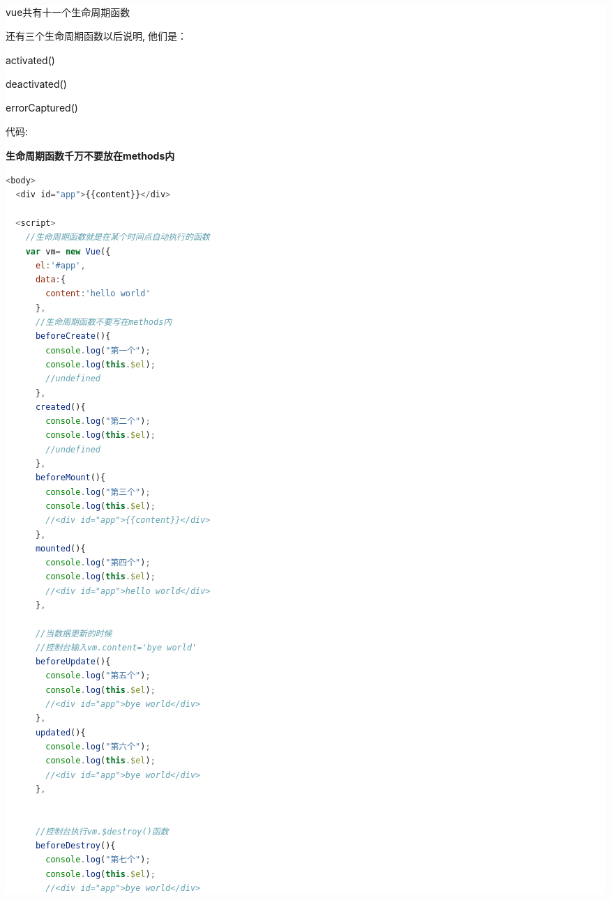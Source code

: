 vue共有十一个生命周期函数

还有三个生命周期函数以后说明,
他们是：

activated()

deactivated()

errorCaptured()

代码:

**生命周期函数千万不要放在methods内**
```js
<body>
  <div id="app">{{content}}</div>

  <script>
    //生命周期函数就是在某个时间点自动执行的函数
    var vm= new Vue({
      el:'#app',
      data:{
        content:'hello world'
      },
      //生命周期函数不要写在methods内
      beforeCreate(){
        console.log("第一个");
        console.log(this.$el);
        //undefined
      },
      created(){
        console.log("第二个");
        console.log(this.$el);
        //undefined
      },
      beforeMount(){
        console.log("第三个");
        console.log(this.$el);
        //<div id="app">{{content}}</div>
      },
      mounted(){
        console.log("第四个");
        console.log(this.$el);
        //<div id="app">hello world</div>
      },

      //当数据更新的时候
      //控制台输入vm.content='bye world'
      beforeUpdate(){
        console.log("第五个");
        console.log(this.$el);
        //<div id="app">bye world</div>
      },
      updated(){
        console.log("第六个");
        console.log(this.$el);
        //<div id="app">bye world</div>
      },


      //控制台执行vm.$destroy()函数
      beforeDestroy(){
        console.log("第七个");
        console.log(this.$el);
        //<div id="app">bye world</div>
```